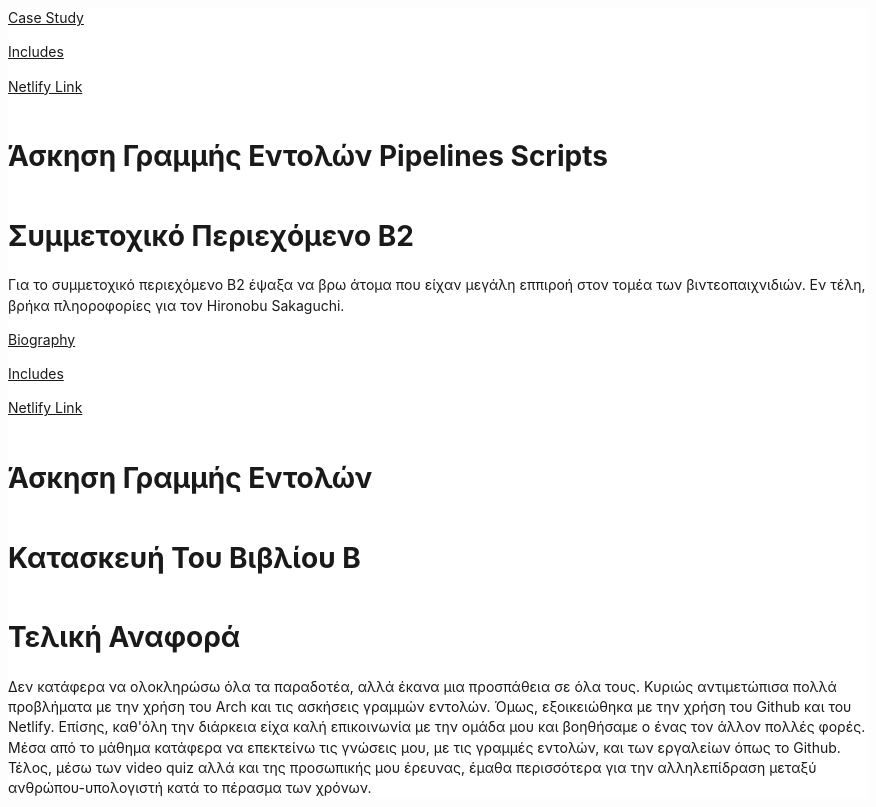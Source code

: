 [Case Study](https://github.com/Greek-Salata/site/blob/master/_case-study/emulators.md)

[Includes](https://github.com/Greek-Salata/site/blob/master/_includes/cs-emulators.md)

[Netlify Link](https://www.greek-salata.cf/case-study/emulators/)

# Άσκηση Γραμμής Εντολών Pipelines Scripts




# Συμμετοχικό Περιεχόμενο Β2

Για το συμμετοχικό περιεχόμενο Β2 έψαξα να βρω άτομα που είχαν μεγάλη εππιροή στον τομέα των βιντεοπαιχνιδιών. Εν τέλη, βρήκα πληοροφορίες για τον Hironobu Sakaguchi.

[Biography](https://github.com/Greek-Salata/site/blob/master/_biography/hironobu-sakaguchi.md)

[Includes](https://github.com/Greek-Salata/site/blob/master/_includes/bio-sakaguchi.md)

[Netlify Link](https://www.greek-salata.cf/biography/hironobu-sakaguchi)


# Άσκηση Γραμμής Εντολών



# Κατασκευή Του Βιβλίου Β




# Τελική Αναφορά

Δεν κατάφερα να ολοκληρώσω όλα τα παραδοτέα, αλλά έκανα μια προσπάθεια σε όλα τους. Κυριώς αντιμετώπισα πολλά προβλήματα με την χρήση του Arch και τις ασκήσεις γραμμών εντολών. Όμως, εξοικειώθηκα με την χρήση του Github και του Netlify. Επίσης, καθ'όλη την διάρκεια είχα καλή επικοινωνία με την ομάδα μου και βοηθήσαμε ο ένας τον άλλον πολλές φορές. Μέσα από το μάθημα κατάφερα να επεκτείνω τις γνώσεις μου, με τις γραμμές εντολών, και των εργαλείων όπως το Github. Τέλος, μέσω των video quiz αλλά και της προσωπικής μου έρευνας, έμαθα περισσότερα για την αλληλεπίδραση μεταξύ ανθρώπου-υπολογιστή κατά το πέρασμα των χρόνων.
